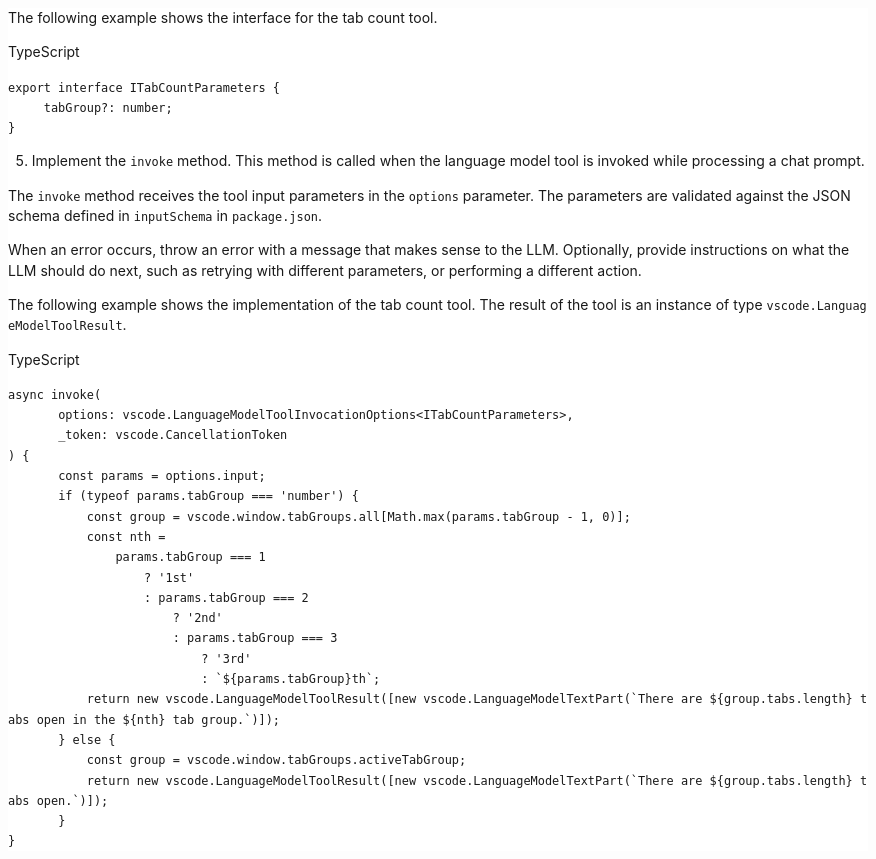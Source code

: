 The following example shows the interface for the tab count tool.



TypeScript



```
export interface ITabCountParameters {
     tabGroup?: number;
}

```

5. Implement the `invoke` method. This method is called when the language model tool is invoked while processing a chat prompt.

The `invoke` method receives the tool input parameters in the `options` parameter. The parameters are validated against the JSON schema defined in `inputSchema` in `package.json`.

When an error occurs, throw an error with a message that makes sense to the LLM. Optionally, provide instructions on what the LLM should do next, such as retrying with different parameters, or performing a different action.

The following example shows the implementation of the tab count tool. The result of the tool is an instance of type `vscode.LanguageModelToolResult`.



TypeScript



```
async invoke(
       options: vscode.LanguageModelToolInvocationOptions<ITabCountParameters>,
       _token: vscode.CancellationToken
) {
       const params = options.input;
       if (typeof params.tabGroup === 'number') {
           const group = vscode.window.tabGroups.all[Math.max(params.tabGroup - 1, 0)];
           const nth =
               params.tabGroup === 1
                   ? '1st'
                   : params.tabGroup === 2
                       ? '2nd'
                       : params.tabGroup === 3
                           ? '3rd'
                           : `${params.tabGroup}th`;
           return new vscode.LanguageModelToolResult([new vscode.LanguageModelTextPart(`There are ${group.tabs.length} tabs open in the ${nth} tab group.`)]);
       } else {
           const group = vscode.window.tabGroups.activeTabGroup;
           return new vscode.LanguageModelToolResult([new vscode.LanguageModelTextPart(`There are ${group.tabs.length} tabs open.`)]);
       }
}

```
